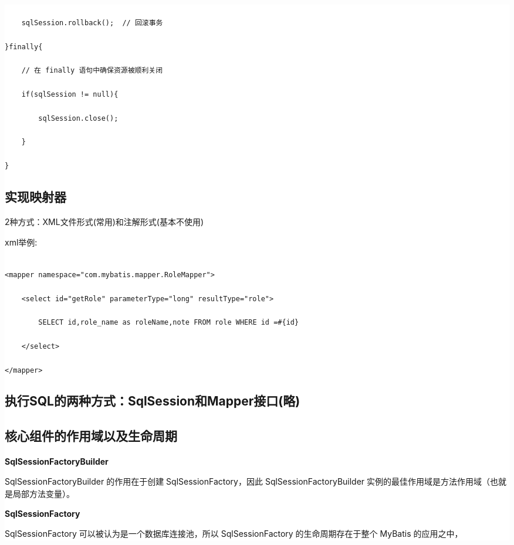 ```

    sqlSession.rollback();  // 回滚事务

}finally{

    // 在 finally 语句中确保资源被顺利关闭

    if(sqlSession != null){

        sqlSession.close();

    }

}

```



## 实现映射器

2种方式：XML文件形式(常用)和注解形式(基本不使用)

xml举例:

```

<mapper namespace="com.mybatis.mapper.RoleMapper">

    <select id="getRole" parameterType="long" resultType="role">

        SELECT id,role_name as roleName,note FROM role WHERE id =#{id}

    </select>

</mapper>

```



## 执行SQL的两种方式：SqlSession和Mapper接口(略)


## 核心组件的作用域以及生命周期

**SqlSessionFactoryBuilder**

SqlSessionFactoryBuilder 的作用在于创建 SqlSessionFactory，因此 SqlSessionFactoryBuilder 实例的最佳作用域是方法作用域（也就是局部方法变量）。

**SqlSessionFactory**

SqlSessionFactory 可以被认为是一个数据库连接池，所以 SqlSessionFactory 的生命周期存在于整个 MyBatis 的应用之中，
